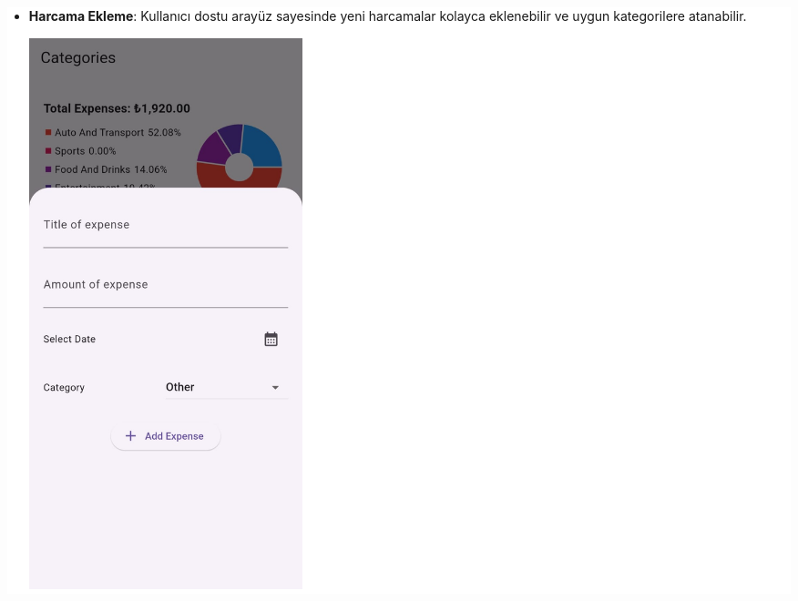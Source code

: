 
- **Harcama Ekleme**: Kullanıcı dostu arayüz sayesinde yeni harcamalar kolayca eklenebilir ve uygun kategorilere atanabilir.

  <img src="./images/create.jpg" alt="Harcama Ekle" width="300"/>
